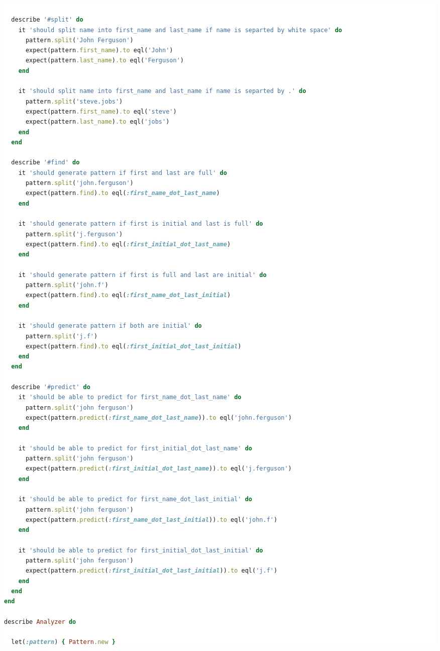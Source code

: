 ```ruby

  describe '#split' do
    it 'should split name into first_name and last_name if name is separted by white space' do
      pattern.split('John Ferguson')
      expect(pattern.first_name).to eql('John')
      expect(pattern.last_name).to eql('Ferguson')
    end

    it 'should split name into first_name and last_name if name is separted by .' do
      pattern.split('steve.jobs')
      expect(pattern.first_name).to eql('steve')
      expect(pattern.last_name).to eql('jobs')
    end
  end

  describe '#find' do
    it 'should generate pattern if first and last are full' do
      pattern.split('john.ferguson')
      expect(pattern.find).to eql(:first_name_dot_last_name)
    end

    it 'should generate pattern if first is initial and last is full' do
      pattern.split('j.ferguson')
      expect(pattern.find).to eql(:first_initial_dot_last_name)
    end

    it 'should generate pattern if first is full and last are initial' do
      pattern.split('john.f')
      expect(pattern.find).to eql(:first_name_dot_last_initial)
    end

    it 'should generate pattern if both are initial' do
      pattern.split('j.f')
      expect(pattern.find).to eql(:first_initial_dot_last_initial)
    end
  end

  describe '#predict' do
    it 'should be able to predict for first_name_dot_last_name' do
      pattern.split('john ferguson')
      expect(pattern.predict(:first_name_dot_last_name)).to eql('john.ferguson')
    end

    it 'should be able to predict for first_initial_dot_last_name' do
      pattern.split('john ferguson')
      expect(pattern.predict(:first_initial_dot_last_name)).to eql('j.ferguson')
    end

    it 'should be able to predict for first_name_dot_last_initial' do
      pattern.split('john ferguson')
      expect(pattern.predict(:first_name_dot_last_initial)).to eql('john.f')
    end

    it 'should be able to predict for first_initial_dot_last_initial' do
      pattern.split('john ferguson')
      expect(pattern.predict(:first_initial_dot_last_initial)).to eql('j.f')
    end
  end
end

describe Analyzer do

  let(:pattern) { Pattern.new }
```